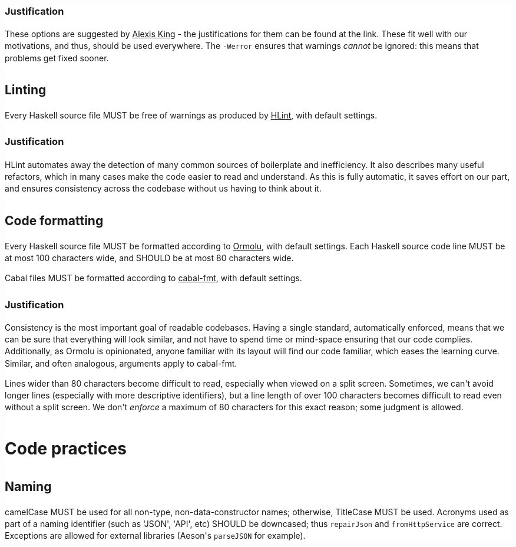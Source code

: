 ### Justification

These options are suggested by [Alexis King][alexis-king-options] - the
justifications for them can be found at the link. These fit well with our
motivations, and thus, should be used everywhere. The ``-Werror`` ensures that
warnings _cannot_ be ignored: this means that problems get fixed sooner.

## Linting

Every Haskell source file MUST be free of warnings as produced by [HLint][hlint], 
with default settings.

### Justification

HLint automates away the detection of many common sources of boilerplate and
inefficiency. It also describes many useful refactors, which in many cases make
the code easier to read and understand. As this is fully automatic, it saves
effort on our part, and ensures consistency across the codebase without us
having to think about it.

## Code formatting

Every Haskell source file MUST be formatted according to [Ormolu][ormolu], with 
default settings. Each Haskell source code line MUST be at most 100 characters 
wide, and SHOULD be at most 80 characters wide.

Cabal files MUST be formatted according to [cabal-fmt][cabal-fmt], with default
settings. 

### Justification

Consistency is the most important goal of readable codebases. Having a single
standard, automatically enforced, means that we can be sure that everything will
look similar, and not have to spend time or mind-space ensuring that our code
complies. Additionally, as Ormolu is opinionated, anyone familiar with its
layout will find our code familiar, which eases the learning curve. Similar, and
often analogous, arguments apply to cabal-fmt.

Lines wider than 80 characters become difficult to read, especially when viewed
on a split screen. Sometimes, we can't avoid longer lines (especially with more
descriptive identifiers), but a line length of over 100 characters becomes
difficult to read even without a split screen. We don't _enforce_ a maximum of
80 characters for this exact reason; some judgment is allowed.

# Code practices

## Naming

camelCase MUST be used for all non-type, non-data-constructor names; otherwise,
TitleCase MUST be used. Acronyms used as part of a naming identifier (such as 
'JSON', 'API', etc) SHOULD be downcased; thus ``repairJson`` and
``fromHttpService`` are correct. Exceptions are allowed for external libraries
(Aeson's ``parseJSON`` for example).


[hedgehog-classes]: http://hackage.haskell.org/package/hedgehog-classes
[hspec-hedgehog]: http://hackage.haskell.org/package/hspec-hedgehog
[property-based-testing]: https://dl.acm.org/doi/abs/10.1145/1988042.1988046
[hedgehog]: http://hackage.haskell.org/package/hedgehog
[deriving-strategies]: https://gitlab.haskell.org/ghc/ghc/-/wikis/commentary/compiler/deriving-strategies
[functor-parametricity]: https://www.schoolofhaskell.com/user/edwardk/snippets/fmap
[alexis-king-options]: https://lexi-lambda.github.io/blog/2018/02/10/an-opinionated-guide-to-haskell-in-2018/#warning-flags-for-a-safe-build
[hlint]: http://hackage.haskell.org/package/hlint
[ormolu]: http://hackage.haskell.org/package/ormolu
[rfc-2119]: https://tools.ietf.org/html/rfc2119
[boolean-blindness]: http://dev.stephendiehl.com/hask/#boolean-blindness
[parse-dont-validate]: https://lexi-lambda.github.io/blog/2019/11/05/parse-don-t-validate/
[hspec]: http://hackage.haskell.org/package/hspec
[cabal-fmt]: http://hackage.haskell.org/package/cabal-fmt